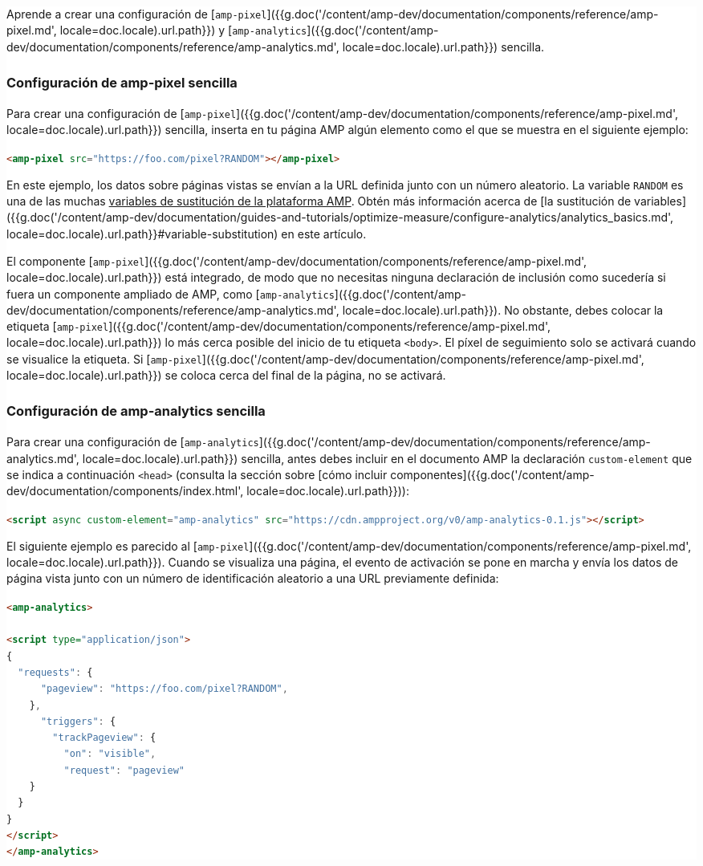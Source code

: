 Aprende a crear una configuración de [`amp-pixel`]({{g.doc('/content/amp-dev/documentation/components/reference/amp-pixel.md', locale=doc.locale).url.path}})
y [`amp-analytics`]({{g.doc('/content/amp-dev/documentation/components/reference/amp-analytics.md', locale=doc.locale).url.path}}) sencilla.

### Configuración de amp-pixel sencilla

Para crear una configuración de [`amp-pixel`]({{g.doc('/content/amp-dev/documentation/components/reference/amp-pixel.md', locale=doc.locale).url.path}}) sencilla, inserta en tu página AMP algún elemento como el que se muestra en el siguiente ejemplo:

```html
<amp-pixel src="https://foo.com/pixel?RANDOM"></amp-pixel>
```

En este ejemplo, los datos sobre páginas vistas se envían a la URL definida junto con un número aleatorio. La variable `RANDOM` es una de las muchas [variables de sustitución de la plataforma AMP](https://github.com/ampproject/amphtml/blob/master/spec/amp-var-substitutions.md). Obtén más información acerca de [la sustitución de variables]({{g.doc('/content/amp-dev/documentation/guides-and-tutorials/optimize-measure/configure-analytics/analytics_basics.md', locale=doc.locale).url.path}}#variable-substitution) en este artículo.

El componente [`amp-pixel`]({{g.doc('/content/amp-dev/documentation/components/reference/amp-pixel.md', locale=doc.locale).url.path}}) está integrado, de modo que no necesitas ninguna declaración de inclusión como sucedería si fuera un componente ampliado de AMP, como [`amp-analytics`]({{g.doc('/content/amp-dev/documentation/components/reference/amp-analytics.md', locale=doc.locale).url.path}}). No obstante, debes colocar la etiqueta [`amp-pixel`]({{g.doc('/content/amp-dev/documentation/components/reference/amp-pixel.md', locale=doc.locale).url.path}}) lo más cerca posible del inicio de tu etiqueta `<body>`. El píxel de seguimiento solo se activará cuando se visualice la etiqueta. Si [`amp-pixel`]({{g.doc('/content/amp-dev/documentation/components/reference/amp-pixel.md', locale=doc.locale).url.path}}) se coloca cerca del final de la página, no se activará.

### Configuración de amp-analytics sencilla

Para crear una configuración de [`amp-analytics`]({{g.doc('/content/amp-dev/documentation/components/reference/amp-analytics.md', locale=doc.locale).url.path}})  sencilla, antes debes incluir en el documento AMP la declaración `custom-element` que se indica a continuación `<head>`
(consulta la sección sobre [cómo incluir componentes]({{g.doc('/content/amp-dev/documentation/components/index.html', locale=doc.locale).url.path}})):

```html
<script async custom-element="amp-analytics" src="https://cdn.ampproject.org/v0/amp-analytics-0.1.js"></script>
```

El siguiente ejemplo es parecido al [`amp-pixel`]({{g.doc('/content/amp-dev/documentation/components/reference/amp-pixel.md', locale=doc.locale).url.path}}). Cuando se visualiza una página, el evento de activación se pone en marcha y envía los datos de página vista junto con un número de identificación aleatorio a una URL previamente definida:

```html
<amp-analytics>

<script type="application/json">
{
  "requests": {
      "pageview": "https://foo.com/pixel?RANDOM",
    },
      "triggers": {
        "trackPageview": {
          "on": "visible",
          "request": "pageview"
    }
  }
}
</script>
</amp-analytics>
```